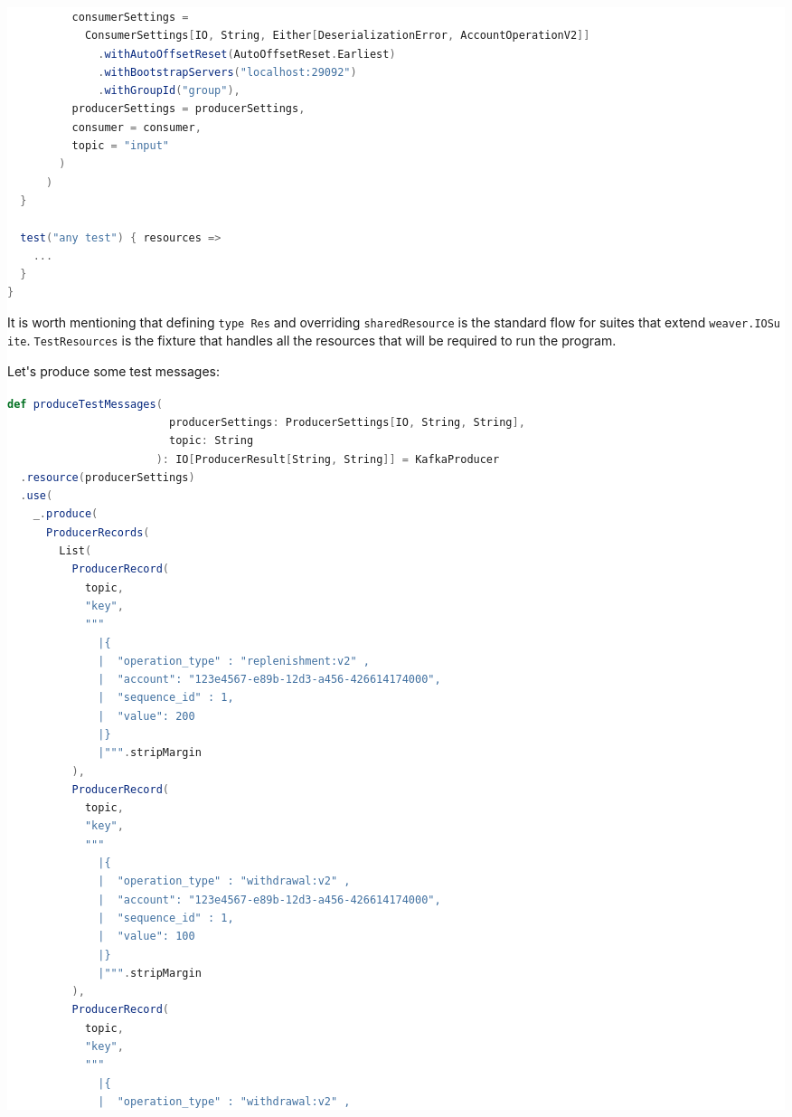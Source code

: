```scala
          consumerSettings =  
            ConsumerSettings[IO, String, Either[DeserializationError, AccountOperationV2]]  
              .withAutoOffsetReset(AutoOffsetReset.Earliest)  
              .withBootstrapServers("localhost:29092")  
              .withGroupId("group"),  
          producerSettings = producerSettings,  
          consumer = consumer,  
          topic = "input"  
        )  
      )  
  }  
  
  test("any test") { resources =>  
    ...
  }  
}
```

It is worth mentioning that defining `type Res` and overriding `sharedResource` is the standard flow for suites that extend `weaver.IOSuite`. `TestResources` is the fixture that handles all the resources that will be required to run the program.

Let's produce some test messages:

```scala
def produceTestMessages(
                         producerSettings: ProducerSettings[IO, String, String],
                         topic: String
                       ): IO[ProducerResult[String, String]] = KafkaProducer
  .resource(producerSettings)
  .use(
    _.produce(
      ProducerRecords(
        List(
          ProducerRecord(
            topic,
            "key",
            """
              |{
              |  "operation_type" : "replenishment:v2" ,
              |  "account": "123e4567-e89b-12d3-a456-426614174000",
              |  "sequence_id" : 1,
              |  "value": 200
              |}
              |""".stripMargin
          ),
          ProducerRecord(
            topic,
            "key",
            """
              |{
              |  "operation_type" : "withdrawal:v2" ,
              |  "account": "123e4567-e89b-12d3-a456-426614174000",
              |  "sequence_id" : 1,
              |  "value": 100
              |}
              |""".stripMargin
          ),
          ProducerRecord(
            topic,
            "key",
            """
              |{
              |  "operation_type" : "withdrawal:v2" ,
```